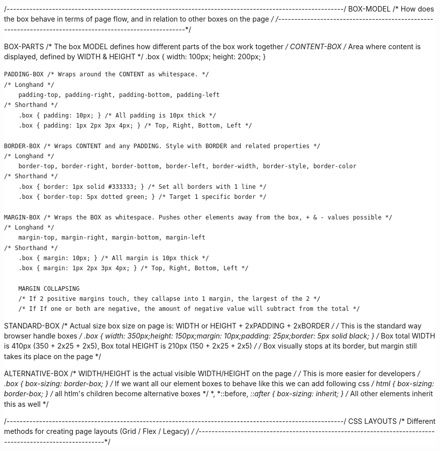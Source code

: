         

/*--------------------------------------------------------------------------------------------------------*/
BOX-MODEL /* How does the box behave in terms of page flow, and in relation to other boxes on the page */
/*--------------------------------------------------------------------------------------------------------*/

BOX-PARTS /* The box MODEL defines how different parts of the box work together */
    CONTENT-BOX /* Area where content is displayed, defined by WIDTH & HEIGHT */
        .box { width: 100px; height: 200px; }
        
    PADDING-BOX /* Wraps around the CONTENT as whitespace. */
    /* Longhand */
        padding-top, padding-right, padding-bottom, padding-left
    /* Shorthand */
        .box { padding: 10px; } /* All padding is 10px thick */
        .box { padding: 1px 2px 3px 4px; } /* Top, Right, Bottom, Left */
        
    BORDER-BOX /* Wraps CONTENT and any PADDING. Style with BORDER and related properties */
    /* Longhand */
        border-top, border-right, border-bottom, border-left, border-width, border-style, border-color
    /* Shorthand */
        .box { border: 1px solid #333333; } /* Set all borders with 1 line */
        .box { border-top: 5px dotted green; } /* Target 1 specific border */

    MARGIN-BOX /* Wraps the BOX as whitespace. Pushes other elements away from the box, + & - values possible */
    /* Longhand */
        margin-top, margin-right, margin-bottom, margin-left
    /* Shorthand */
        .box { margin: 10px; } /* All margin is 10px thick */
        .box { margin: 1px 2px 3px 4px; } /* Top, Right, Bottom, Left */

        MARGIN COLLAPSING
        /* If 2 positive margins touch, they callapse into 1 margin, the largest of the 2 */
        /* If If one or both are negative, the amount of negative value will subtract from the total */


STANDARD-BOX /* Actual size box size on page is: WIDTH or HEIGHT + 2xPADDING + 2xBORDER */
    /* This is the standard way browser handle boxes */
    .box { width: 350px;height: 150px;margin: 10px;padding: 25px;border: 5px solid black; }
    /* Box total WIDTH is 410px (350 + 2x25 + 2x5), Box total HEIGHT is 210px (150 + 2x25 + 2x5) */
    /* Box visually stops at its border, but margin still takes its place on the page */

ALTERNATIVE-BOX /* WIDTH/HEIGHT is the actual visible WIDTH/HEIGHT on the page */
    /* This is more easier for developers */
    .box { box-sizing: border-box; }
    /* If we want all our element boxes to behave like this we can add following css */
    html { box-sizing: border-box; } /* all htlm's children become alternative boxes */
    *, *::before, *::after { box-sizing: inherit; } /* All other elements inherit this as well */



/*--------------------------------------------------------------------------------------------------------*/
CSS LAYOUTS /* Different methods for creating page layouts (Grid / Flex / Legacy) */
/*--------------------------------------------------------------------------------------------------------*/
